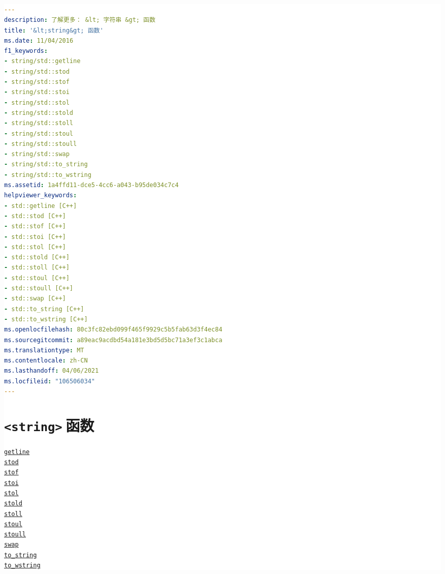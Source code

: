 ```yaml
---
description: 了解更多： &lt; 字符串 &gt; 函数
title: '&lt;string&gt; 函数'
ms.date: 11/04/2016
f1_keywords:
- string/std::getline
- string/std::stod
- string/std::stof
- string/std::stoi
- string/std::stol
- string/std::stold
- string/std::stoll
- string/std::stoul
- string/std::stoull
- string/std::swap
- string/std::to_string
- string/std::to_wstring
ms.assetid: 1a4ffd11-dce5-4cc6-a043-b95de034c7c4
helpviewer_keywords:
- std::getline [C++]
- std::stod [C++]
- std::stof [C++]
- std::stoi [C++]
- std::stol [C++]
- std::stold [C++]
- std::stoll [C++]
- std::stoul [C++]
- std::stoull [C++]
- std::swap [C++]
- std::to_string [C++]
- std::to_wstring [C++]
ms.openlocfilehash: 80c3fc82ebd099f465f9929c5b5fab63d3f4ec84
ms.sourcegitcommit: a89eac9acdbd54a181e3bd5d5bc71a3ef3c1abca
ms.translationtype: MT
ms.contentlocale: zh-CN
ms.lasthandoff: 04/06/2021
ms.locfileid: "106506034"
---
```

# <a name="string-functions"></a>`<string>` 函数

[`getline`](#getline)\
[`stod`](#stod)\
[`stof`](#stof)\
[`stoi`](#stoi)\
[`stol`](#stol)\
[`stold`](#stold)\
[`stoll`](#stoll)\
[`stoul`](#stoul)\
[`stoull`](#stoull)\
[`swap`](#swap)\
[`to_string`](#to_string)\
[`to_wstring`](#to_wstring)
